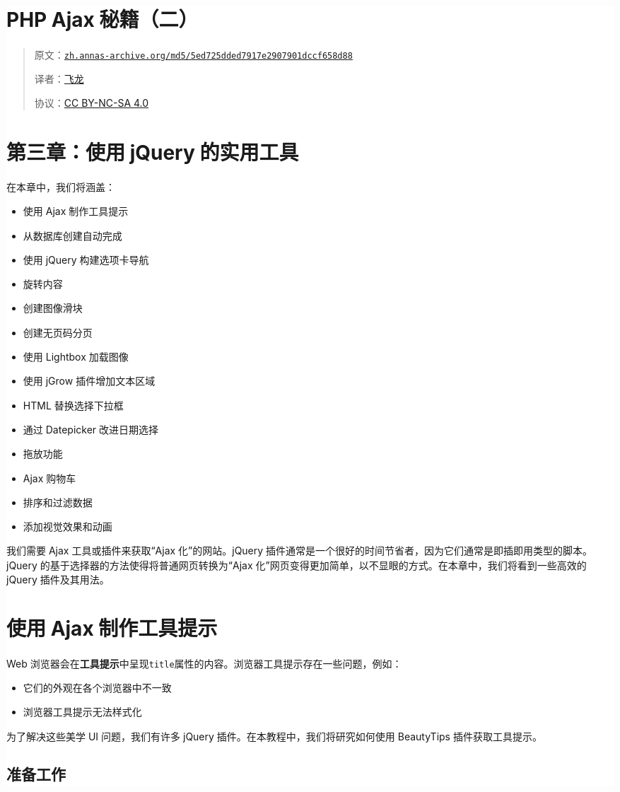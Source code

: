 # PHP Ajax 秘籍（二）

> 原文：[`zh.annas-archive.org/md5/5ed725dded7917e2907901dccf658d88`](https://zh.annas-archive.org/md5/5ed725dded7917e2907901dccf658d88)
> 
> 译者：[飞龙](https://github.com/wizardforcel)
> 
> 协议：[CC BY-NC-SA 4.0](http://creativecommons.org/licenses/by-nc-sa/4.0/)

# 第三章：使用 jQuery 的实用工具

在本章中，我们将涵盖：

+   使用 Ajax 制作工具提示

+   从数据库创建自动完成

+   使用 jQuery 构建选项卡导航

+   旋转内容

+   创建图像滑块

+   创建无页码分页

+   使用 Lightbox 加载图像

+   使用 jGrow 插件增加文本区域

+   HTML 替换选择下拉框

+   通过 Datepicker 改进日期选择

+   拖放功能

+   Ajax 购物车

+   排序和过滤数据

+   添加视觉效果和动画

我们需要 Ajax 工具或插件来获取“Ajax 化”的网站。jQuery 插件通常是一个很好的时间节省者，因为它们通常是即插即用类型的脚本。jQuery 的基于选择器的方法使得将普通网页转换为“Ajax 化”网页变得更加简单，以不显眼的方式。在本章中，我们将看到一些高效的 jQuery 插件及其用法。

# 使用 Ajax 制作工具提示

Web 浏览器会在**工具提示**中呈现`title`属性的内容。浏览器工具提示存在一些问题，例如：

+   它们的外观在各个浏览器中不一致

+   浏览器工具提示无法样式化

为了解决这些美学 UI 问题，我们有许多 jQuery 插件。在本教程中，我们将研究如何使用 BeautyTips 插件获取工具提示。

## 准备工作
